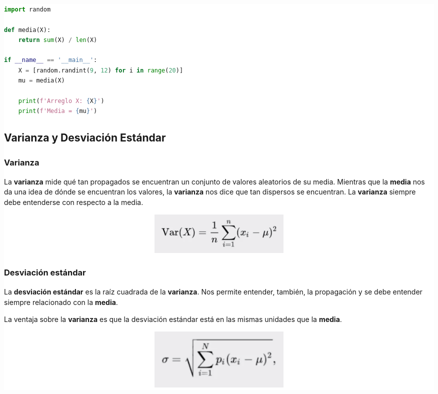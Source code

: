 ```py
import random

def media(X):
    return sum(X) / len(X)

if __name__ == '__main__':
    X = [random.randint(9, 12) for i in range(20)]
    mu = media(X)

    print(f'Arreglo X: {X}')
    print(f'Media = {mu}')
```

## Varianza y Desviación Estándar

### Varianza

La **varianza** mide qué tan propagados se encuentran un conjunto de valores aleatorios de su media. Mientras que la **media** nos da una idea de dónde se encuentran los valores, la **varianza** nos dice que tan dispersos se encuentran. La **varianza** siempre debe entenderse con respecto a la media.

<div align="center"> 
  <img src="readme_img/varianza.png" width="30%">
</div>

### Desviación estándar

La **desviación estándar** es la raíz cuadrada de la **varianza**. Nos permite entender, también, la propagación y se debe entender siempre relacionado con la **media**.

La ventaja sobre la **varianza** es que la desviación estándar está en las mismas unidades que la **media**.

<div align="center"> 
  <img src="readme_img/desviacion-estandar.png" width="30%">